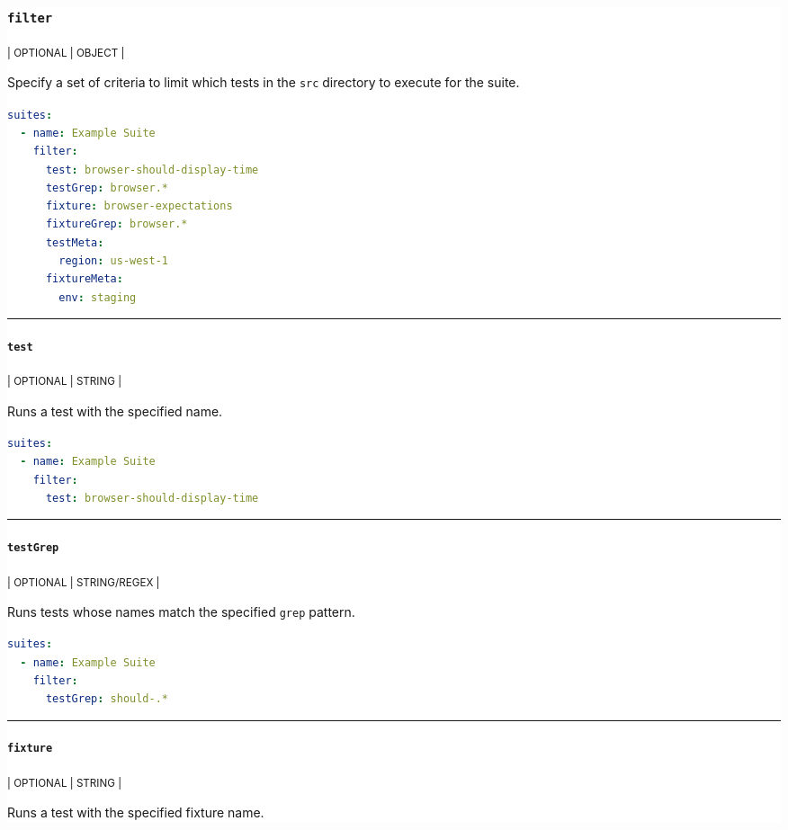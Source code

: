 
### `filter`

<p><small>| OPTIONAL | OBJECT |</small></p>

Specify a set of criteria to limit which tests in the `src` directory to execute for the suite.

```yaml
suites:
  - name: Example Suite
    filter:
      test: browser-should-display-time
      testGrep: browser.*
      fixture: browser-expectations
      fixtureGrep: browser.*
      testMeta:
        region: us-west-1
      fixtureMeta:
        env: staging
```

---

#### `test`

<p><small>| OPTIONAL | STRING |</small></p>

Runs a test with the specified name.

```yaml
suites:
  - name: Example Suite
    filter:
      test: browser-should-display-time
```

---

#### `testGrep`

<p><small>| OPTIONAL | STRING/REGEX |</small></p>

Runs tests whose names match the specified `grep` pattern.

```yaml
suites:
  - name: Example Suite
    filter:
      testGrep: should-.*
```

---

#### `fixture`

<p><small>| OPTIONAL | STRING |</small></p>

Runs a test with the specified fixture name.
